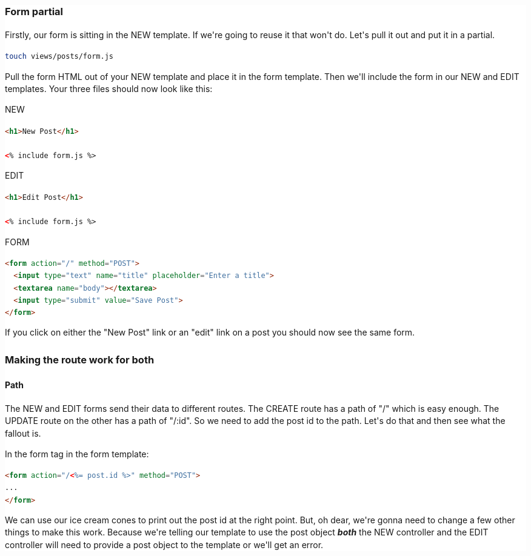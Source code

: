 ### Form partial

Firstly, our form is sitting in the NEW template. If we're going to reuse it that won't do. Let's pull it out and put it in a partial.

```bash
touch views/posts/form.js
```  

Pull the form HTML out of your NEW template and place it in the form template. Then we'll include the form in our NEW  and EDIT templates. Your three files should now look like this:

NEW
```html
<h1>New Post</h1>

<% include form.js %>
```

EDIT
```html
<h1>Edit Post</h1>

<% include form.js %>
```

FORM
```html
<form action="/" method="POST">
  <input type="text" name="title" placeholder="Enter a title">
  <textarea name="body"></textarea>
  <input type="submit" value="Save Post">
</form>
```

If you click on either the "New Post" link or an "edit" link on a post you should now see the same form.

### Making the route work for both

#### Path

The NEW and EDIT forms send their data to different routes. The CREATE route has a path of "/" which is easy enough. The UPDATE route on the other has a path of "/:id". So we need to add the post id to the path. Let's do that and then see what the fallout is.

In the form tag in the form template:

```html
<form action="/<%= post.id %>" method="POST">
...
</form>
```

We can use our ice cream cones to print out the post id at the right point. But, oh dear, we're gonna need to change a few other things to make this work. Because we're telling our template to use the post object ***both*** the NEW controller and the EDIT controller will need to provide a post object to the template or we'll get an error.
